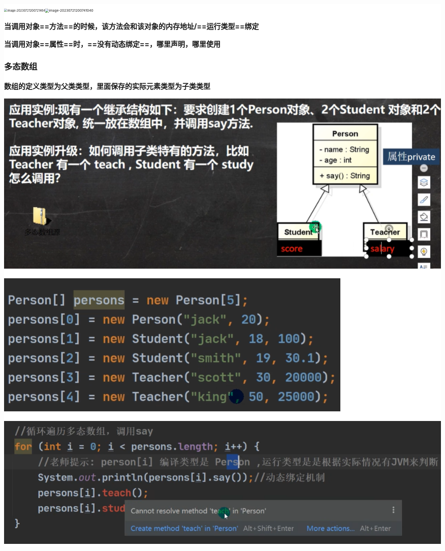 <img src="images/image-20230721200721464.png" alt="image-20230721200721464" style="zoom: 40%;" /><img src="images/image-20230721200741040.png" alt="image-20230721200741040" style="zoom: 47%;" />

**当调用对象==方法==的时候，该方法会和该对象的内存地址/==运行类型==绑定**

**当调用对象==属性==时，==没有动态绑定==，哪里声明，哪里使用**

### 多态数组

**数组的定义类型为父类类型，里面保存的实际元素类型为子类类型**

![image-20230721201842383](images/image-20230721201842383.png)

![image-20230721202252446](images/image-20230721202252446.png)

![image-20230721202452925](images/image-20230721202452925.png)
